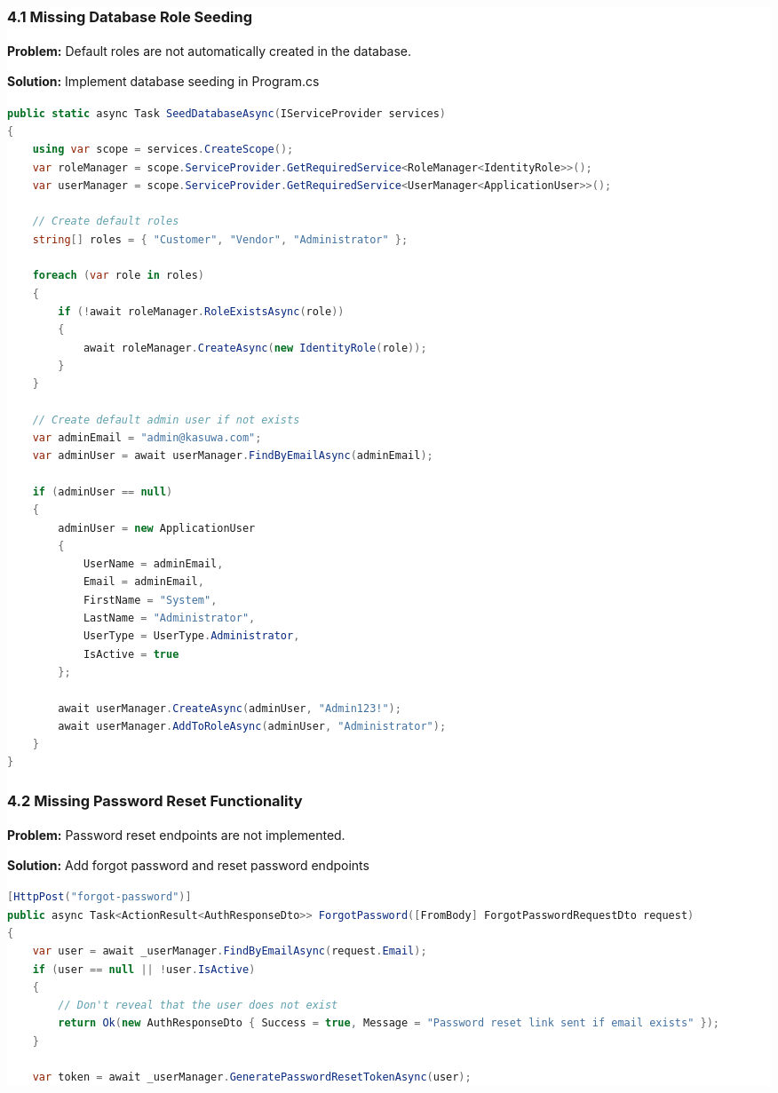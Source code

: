### 4.1 Missing Database Role Seeding

**Problem:** Default roles are not automatically created in the database.

**Solution:** Implement database seeding in Program.cs

```csharp
public static async Task SeedDatabaseAsync(IServiceProvider services)
{
    using var scope = services.CreateScope();
    var roleManager = scope.ServiceProvider.GetRequiredService<RoleManager<IdentityRole>>();
    var userManager = scope.ServiceProvider.GetRequiredService<UserManager<ApplicationUser>>();

    // Create default roles
    string[] roles = { "Customer", "Vendor", "Administrator" };
    
    foreach (var role in roles)
    {
        if (!await roleManager.RoleExistsAsync(role))
        {
            await roleManager.CreateAsync(new IdentityRole(role));
        }
    }

    // Create default admin user if not exists
    var adminEmail = "admin@kasuwa.com";
    var adminUser = await userManager.FindByEmailAsync(adminEmail);
    
    if (adminUser == null)
    {
        adminUser = new ApplicationUser
        {
            UserName = adminEmail,
            Email = adminEmail,
            FirstName = "System",
            LastName = "Administrator",
            UserType = UserType.Administrator,
            IsActive = true
        };
        
        await userManager.CreateAsync(adminUser, "Admin123!");
        await userManager.AddToRoleAsync(adminUser, "Administrator");
    }
}
```

### 4.2 Missing Password Reset Functionality

**Problem:** Password reset endpoints are not implemented.

**Solution:** Add forgot password and reset password endpoints

```csharp
[HttpPost("forgot-password")]
public async Task<ActionResult<AuthResponseDto>> ForgotPassword([FromBody] ForgotPasswordRequestDto request)
{
    var user = await _userManager.FindByEmailAsync(request.Email);
    if (user == null || !user.IsActive)
    {
        // Don't reveal that the user does not exist
        return Ok(new AuthResponseDto { Success = true, Message = "Password reset link sent if email exists" });
    }

    var token = await _userManager.GeneratePasswordResetTokenAsync(user);
```